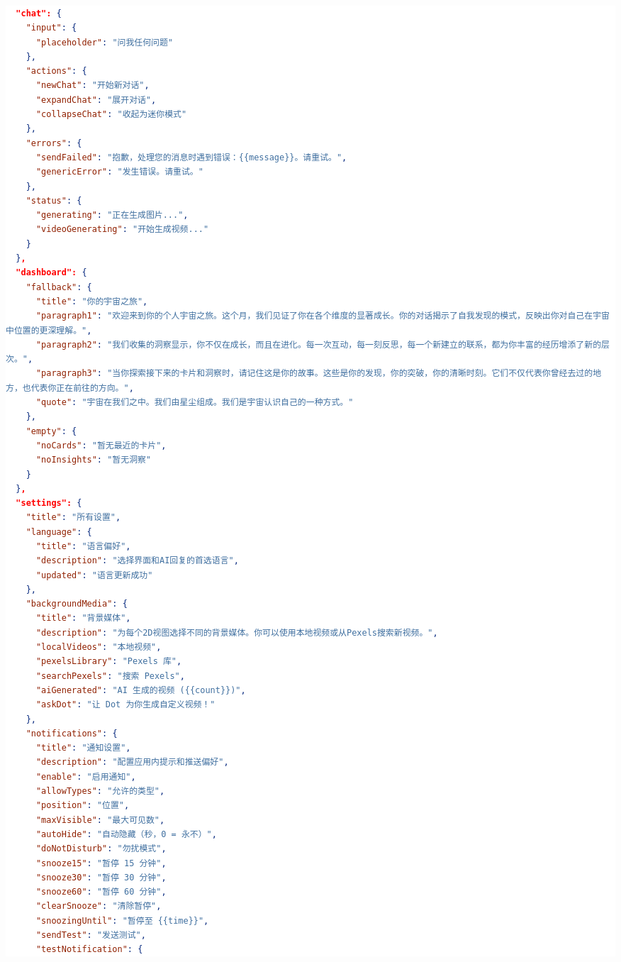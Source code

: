 ```json
  "chat": {
    "input": {
      "placeholder": "问我任何问题"
    },
    "actions": {
      "newChat": "开始新对话",
      "expandChat": "展开对话",
      "collapseChat": "收起为迷你模式"
    },
    "errors": {
      "sendFailed": "抱歉，处理您的消息时遇到错误：{{message}}。请重试。",
      "genericError": "发生错误。请重试。"
    },
    "status": {
      "generating": "正在生成图片...",
      "videoGenerating": "开始生成视频..."
    }
  },
  "dashboard": {
    "fallback": {
      "title": "你的宇宙之旅",
      "paragraph1": "欢迎来到你的个人宇宙之旅。这个月，我们见证了你在各个维度的显著成长。你的对话揭示了自我发现的模式，反映出你对自己在宇宙中位置的更深理解。",
      "paragraph2": "我们收集的洞察显示，你不仅在成长，而且在进化。每一次互动，每一刻反思，每一个新建立的联系，都为你丰富的经历增添了新的层次。",
      "paragraph3": "当你探索接下来的卡片和洞察时，请记住这是你的故事。这些是你的发现，你的突破，你的清晰时刻。它们不仅代表你曾经去过的地方，也代表你正在前往的方向。",
      "quote": "宇宙在我们之中。我们由星尘组成。我们是宇宙认识自己的一种方式。"
    },
    "empty": {
      "noCards": "暂无最近的卡片",
      "noInsights": "暂无洞察"
    }
  },
  "settings": {
    "title": "所有设置",
    "language": {
      "title": "语言偏好",
      "description": "选择界面和AI回复的首选语言",
      "updated": "语言更新成功"
    },
    "backgroundMedia": {
      "title": "背景媒体",
      "description": "为每个2D视图选择不同的背景媒体。你可以使用本地视频或从Pexels搜索新视频。",
      "localVideos": "本地视频",
      "pexelsLibrary": "Pexels 库",
      "searchPexels": "搜索 Pexels",
      "aiGenerated": "AI 生成的视频 ({{count}})",
      "askDot": "让 Dot 为你生成自定义视频！"
    },
    "notifications": {
      "title": "通知设置",
      "description": "配置应用内提示和推送偏好",
      "enable": "启用通知",
      "allowTypes": "允许的类型",
      "position": "位置",
      "maxVisible": "最大可见数",
      "autoHide": "自动隐藏（秒，0 = 永不）",
      "doNotDisturb": "勿扰模式",
      "snooze15": "暂停 15 分钟",
      "snooze30": "暂停 30 分钟",
      "snooze60": "暂停 60 分钟",
      "clearSnooze": "清除暂停",
      "snoozingUntil": "暂停至 {{time}}",
      "sendTest": "发送测试",
      "testNotification": {
```